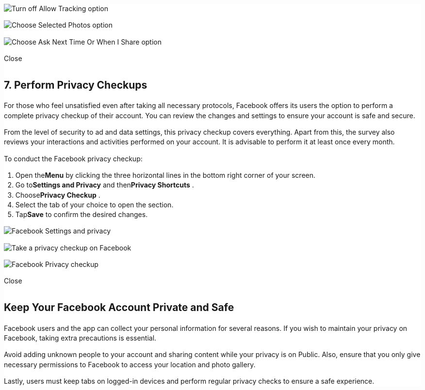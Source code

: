 ![Turn off Allow Tracking option](https://static1.makeuseofimages.com/wordpress/wp-content/uploads/2022/11/Turn-off-Allow-Tracking-option.JPG)

![Choose Selected Photos option](https://static1.makeuseofimages.com/wordpress/wp-content/uploads/2022/11/Choose-Selected-Photos-option.JPG)

![Choose Ask Next Time Or When I Share option](https://static1.makeuseofimages.com/wordpress/wp-content/uploads/2022/11/Choose-Ask-Next-Time-Or-When-I-Share-option.JPG)

Close

## 7\. Perform Privacy Checkups

 For those who feel unsatisfied even after taking all necessary protocols, Facebook offers its users the option to perform a complete privacy checkup of their account. You can review the changes and settings to ensure your account is safe and secure.

 From the level of security to ad and data settings, this privacy checkup covers everything. Apart from this, the survey also reviews your interactions and activities performed on your account. It is advisable to perform it at least once every month.

To conduct the Facebook privacy checkup:

1. Open the**Menu** by clicking the three horizontal lines in the bottom right corner of your screen.
2. Go to**Settings and Privacy** and then**Privacy Shortcuts** .
3. Choose**Privacy Checkup** .
4. Select the tab of your choice to open the section.
5. Tap**Save** to confirm the desired changes.

![Facebook Settings and privacy](https://static1.makeuseofimages.com/wordpress/wp-content/uploads/2022/11/Facebook-Settings-and-privacy-1.JPG)

![Take a privacy checkup on Facebook](https://static1.makeuseofimages.com/wordpress/wp-content/uploads/2022/11/Take-a-privacy-checkup-on-Facebook.JPG)

![Facebook Privacy checkup](https://static1.makeuseofimages.com/wordpress/wp-content/uploads/2022/11/Facebook-Privacy-checkup.JPG)

Close

## Keep Your Facebook Account Private and Safe

 Facebook users and the app can collect your personal information for several reasons. If you wish to maintain your privacy on Facebook, taking extra precautions is essential.

 Avoid adding unknown people to your account and sharing content while your privacy is on Public. Also, ensure that you only give necessary permissions to Facebook to access your location and photo gallery.

 Lastly, users must keep tabs on logged-in devices and perform regular privacy checks to ensure a safe experience.


<ins class="adsbygoogle"
     style="display:block"
     data-ad-format="autorelaxed"
     data-ad-client="ca-pub-7571918770474297"
     data-ad-slot="1223367746"></ins>
